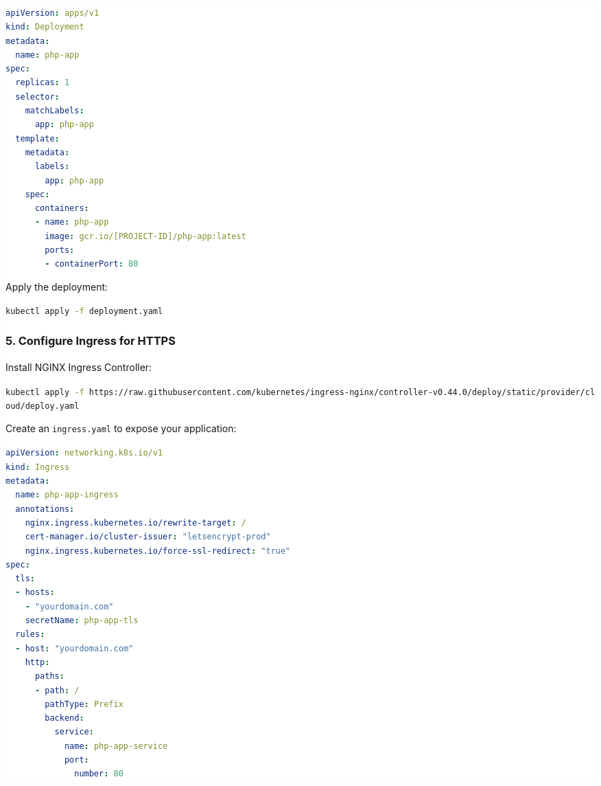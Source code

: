 ```yaml
apiVersion: apps/v1
kind: Deployment
metadata:
  name: php-app
spec:
  replicas: 1
  selector:
    matchLabels:
      app: php-app
  template:
    metadata:
      labels:
        app: php-app
    spec:
      containers:
      - name: php-app
        image: gcr.io/[PROJECT-ID]/php-app:latest
        ports:
        - containerPort: 80
```

Apply the deployment:

```bash
kubectl apply -f deployment.yaml
```

### 5. Configure Ingress for HTTPS

Install NGINX Ingress Controller:

```bash
kubectl apply -f https://raw.githubusercontent.com/kubernetes/ingress-nginx/controller-v0.44.0/deploy/static/provider/cloud/deploy.yaml
```

Create an `ingress.yaml` to expose your application:

```yaml
apiVersion: networking.k8s.io/v1
kind: Ingress
metadata:
  name: php-app-ingress
  annotations:
    nginx.ingress.kubernetes.io/rewrite-target: /
    cert-manager.io/cluster-issuer: "letsencrypt-prod"
    nginx.ingress.kubernetes.io/force-ssl-redirect: "true"
spec:
  tls:
  - hosts:
    - "yourdomain.com"
    secretName: php-app-tls
  rules:
  - host: "yourdomain.com"
    http:
      paths:
      - path: /
        pathType: Prefix
        backend:
          service:
            name: php-app-service
            port:
              number: 80
```
